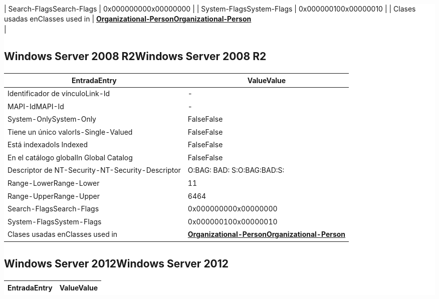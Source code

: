 | <span data-ttu-id="df91d-225">Search-Flags</span><span class="sxs-lookup"><span data-stu-id="df91d-225">Search-Flags</span></span>           | <span data-ttu-id="df91d-226">0x00000000</span><span class="sxs-lookup"><span data-stu-id="df91d-226">0x00000000</span></span>                                                         |
| <span data-ttu-id="df91d-227">System-Flags</span><span class="sxs-lookup"><span data-stu-id="df91d-227">System-Flags</span></span>           | <span data-ttu-id="df91d-228">0x00000010</span><span class="sxs-lookup"><span data-stu-id="df91d-228">0x00000010</span></span>                                                         |
| <span data-ttu-id="df91d-229">Clases usadas en</span><span class="sxs-lookup"><span data-stu-id="df91d-229">Classes used in</span></span>        | [<span data-ttu-id="df91d-230">**Organizational-Person**</span><span class="sxs-lookup"><span data-stu-id="df91d-230">**Organizational-Person**</span></span>](c-organizationalperson.md)<br/> |



## <a name="windows-server-2008-r2"></a><span data-ttu-id="df91d-231">Windows Server 2008 R2</span><span class="sxs-lookup"><span data-stu-id="df91d-231">Windows Server 2008 R2</span></span>



| <span data-ttu-id="df91d-232">Entrada</span><span class="sxs-lookup"><span data-stu-id="df91d-232">Entry</span></span> | <span data-ttu-id="df91d-233">Value</span><span class="sxs-lookup"><span data-stu-id="df91d-233">Value</span></span> |
|------------------------|--------------------------------------------------------------------|
| <span data-ttu-id="df91d-234">Identificador de vínculo</span><span class="sxs-lookup"><span data-stu-id="df91d-234">Link-Id</span></span>                | \-                                                                 |
| <span data-ttu-id="df91d-235">MAPI-Id</span><span class="sxs-lookup"><span data-stu-id="df91d-235">MAPI-Id</span></span>                | \-                                                                 |
| <span data-ttu-id="df91d-236">System-Only</span><span class="sxs-lookup"><span data-stu-id="df91d-236">System-Only</span></span>            | <span data-ttu-id="df91d-237">False</span><span class="sxs-lookup"><span data-stu-id="df91d-237">False</span></span>                                                              |
| <span data-ttu-id="df91d-238">Tiene un único valor</span><span class="sxs-lookup"><span data-stu-id="df91d-238">Is-Single-Valued</span></span>       | <span data-ttu-id="df91d-239">False</span><span class="sxs-lookup"><span data-stu-id="df91d-239">False</span></span>                                                              |
| <span data-ttu-id="df91d-240">Está indexado</span><span class="sxs-lookup"><span data-stu-id="df91d-240">Is Indexed</span></span>             | <span data-ttu-id="df91d-241">False</span><span class="sxs-lookup"><span data-stu-id="df91d-241">False</span></span>                                                              |
| <span data-ttu-id="df91d-242">En el catálogo global</span><span class="sxs-lookup"><span data-stu-id="df91d-242">In Global Catalog</span></span>      | <span data-ttu-id="df91d-243">False</span><span class="sxs-lookup"><span data-stu-id="df91d-243">False</span></span>                                                              |
| <span data-ttu-id="df91d-244">Descriptor de NT-Security-</span><span class="sxs-lookup"><span data-stu-id="df91d-244">NT-Security-Descriptor</span></span> | <span data-ttu-id="df91d-245">O:BAG: BAD: S:</span><span class="sxs-lookup"><span data-stu-id="df91d-245">O:BAG:BAD:S:</span></span>                                                       |
| <span data-ttu-id="df91d-246">Range-Lower</span><span class="sxs-lookup"><span data-stu-id="df91d-246">Range-Lower</span></span>            | <span data-ttu-id="df91d-247">1</span><span class="sxs-lookup"><span data-stu-id="df91d-247">1</span></span>                                                                  |
| <span data-ttu-id="df91d-248">Range-Upper</span><span class="sxs-lookup"><span data-stu-id="df91d-248">Range-Upper</span></span>            | <span data-ttu-id="df91d-249">64</span><span class="sxs-lookup"><span data-stu-id="df91d-249">64</span></span>                                                                 |
| <span data-ttu-id="df91d-250">Search-Flags</span><span class="sxs-lookup"><span data-stu-id="df91d-250">Search-Flags</span></span>           | <span data-ttu-id="df91d-251">0x00000000</span><span class="sxs-lookup"><span data-stu-id="df91d-251">0x00000000</span></span>                                                         |
| <span data-ttu-id="df91d-252">System-Flags</span><span class="sxs-lookup"><span data-stu-id="df91d-252">System-Flags</span></span>           | <span data-ttu-id="df91d-253">0x00000010</span><span class="sxs-lookup"><span data-stu-id="df91d-253">0x00000010</span></span>                                                         |
| <span data-ttu-id="df91d-254">Clases usadas en</span><span class="sxs-lookup"><span data-stu-id="df91d-254">Classes used in</span></span>        | [<span data-ttu-id="df91d-255">**Organizational-Person**</span><span class="sxs-lookup"><span data-stu-id="df91d-255">**Organizational-Person**</span></span>](c-organizationalperson.md)<br/> |



## <a name="windows-server-2012"></a><span data-ttu-id="df91d-256">Windows Server 2012</span><span class="sxs-lookup"><span data-stu-id="df91d-256">Windows Server 2012</span></span>



| <span data-ttu-id="df91d-257">Entrada</span><span class="sxs-lookup"><span data-stu-id="df91d-257">Entry</span></span> | <span data-ttu-id="df91d-258">Value</span><span class="sxs-lookup"><span data-stu-id="df91d-258">Value</span></span> |
|------------------------|--------------------------------------------------------------------|